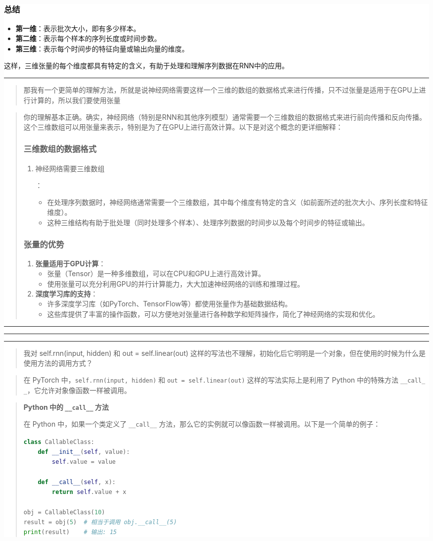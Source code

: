 ### 总结

- **第一维**：表示批次大小，即有多少样本。
- **第二维**：表示每个样本的序列长度或时间步数。
- **第三维**：表示每个时间步的特征向量或输出向量的维度。

这样，三维张量的每个维度都具有特定的含义，有助于处理和理解序列数据在RNN中的应用。



---



> 那我有一个更简单的理解方法，所就是说神经网络需要这样一个三维的数组的数据格式来进行传播，只不过张量是适用于在GPU上进行计算的，所以我们要使用张量

> 你的理解基本正确。确实，神经网络（特别是RNN和其他序列模型）通常需要一个三维数组的数据格式来进行前向传播和反向传播。这个三维数组可以用张量来表示，特别是为了在GPU上进行高效计算。以下是对这个概念的更详细解释：
>
> ### 三维数组的数据格式
>
> 1. 神经网络需要三维数组
>
>    ：
>
>    - 在处理序列数据时，神经网络通常需要一个三维数组，其中每个维度有特定的含义（如前面所述的批次大小、序列长度和特征维度）。
>    - 这种三维结构有助于批处理（同时处理多个样本）、处理序列数据的时间步以及每个时间步的特征或输出。
>
> ### 张量的优势
>
> 1. **张量适用于GPU计算**：
>    - 张量（Tensor）是一种多维数组，可以在CPU和GPU上进行高效计算。
>    - 使用张量可以充分利用GPU的并行计算能力，大大加速神经网络的训练和推理过程。
> 2. **深度学习库的支持**：
>    - 许多深度学习库（如PyTorch、TensorFlow等）都使用张量作为基础数据结构。
>    - 这些库提供了丰富的操作函数，可以方便地对张量进行各种数学和矩阵操作，简化了神经网络的实现和优化。





---

---

---



> 我对 self.rnn(input, hidden)  和  out = self.linear(out) 这样的写法也不理解，初始化后它明明是一个对象，但在使用的时候为什么是使用方法的调用方式？

> 在 PyTorch 中，`self.rnn(input, hidden)` 和 `out = self.linear(out)` 这样的写法实际上是利用了 Python 中的特殊方法 `__call__`，它允许对象像函数一样被调用。

> **Python 中的 `__call__` 方法**
>
> 在 Python 中，如果一个类定义了 `__call__` 方法，那么它的实例就可以像函数一样被调用。以下是一个简单的例子：
>
> ``` python
> class CallableClass:
>     def __init__(self, value):
>         self.value = value
> 
>     def __call__(self, x):
>         return self.value + x
> 
> obj = CallableClass(10)
> result = obj(5)  # 相当于调用 obj.__call__(5)
> print(result)    # 输出: 15
> ```
